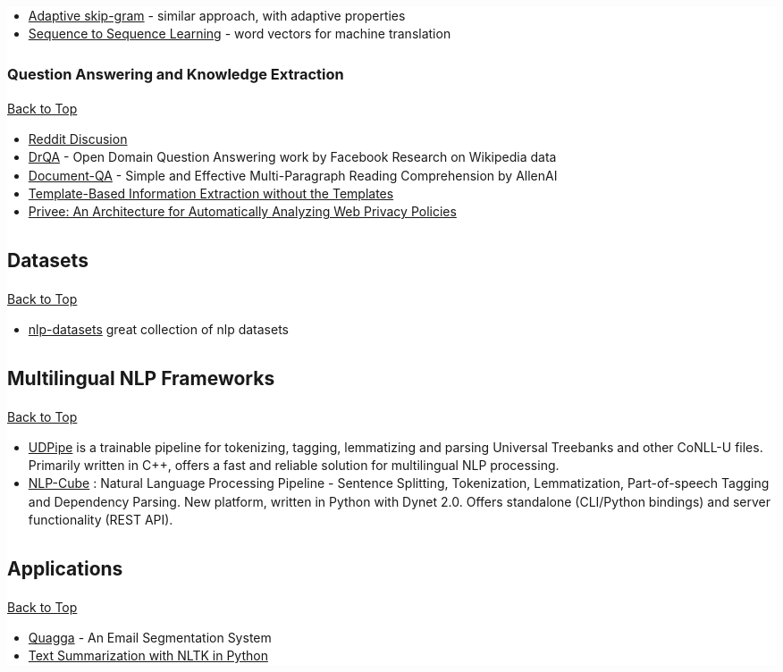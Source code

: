 * [Adaptive skip-gram](https://arxiv.org/abs/1502.07257) - similar approach, with adaptive properties
* [Sequence to Sequence Learning](https://papers.nips.cc/paper/5346-sequence-to-sequence-learning-with-neural-networks.pdf) - word vectors for machine translation

### Question Answering and Knowledge Extraction

[Back to Top](#contents)

* [Reddit Discusion](https://www.reddit.com/r/MachineLearning/)
* [DrQA](https://github.com/facebookresearch/DrQA) - Open Domain Question Answering work by Facebook Research on Wikipedia data
* [Document-QA](https://github.com/allenai/document-qa) - Simple and Effective Multi-Paragraph Reading Comprehension by AllenAI
* [Template-Based Information Extraction without the Templates](https://www.usna.edu/Users/cs/nchamber/pubs/acl2011-chambers-templates.pdf)
* [Privee: An Architecture for Automatically Analyzing Web Privacy Policies](https://www.sebastianzimmeck.de/zimmeckAndBellovin2014Privee.pdf)

## Datasets

[Back to Top](#contents)

* [nlp-datasets](https://github.com/niderhoff/nlp-datasets) great collection of nlp datasets

## Multilingual NLP Frameworks

[Back to Top](#contents)

* [UDPipe](https://github.com/ufal/udpipe) is a trainable pipeline for tokenizing, tagging, lemmatizing and parsing Universal Treebanks and other CoNLL-U files. Primarily written in C++, offers a fast and reliable solution for multilingual NLP processing.
* [NLP-Cube](https://github.com/adobe/NLP-Cube) : Natural Language Processing Pipeline - Sentence Splitting, Tokenization, Lemmatization, Part-of-speech Tagging and Dependency Parsing. New platform, written in Python with Dynet 2.0. Offers standalone (CLI/Python bindings) and server functionality (REST API).

## Applications
[Back to Top](#contents)

* [Quagga](https://github.com/HPI-Information-Systems/QuaggaLib) - An Email Segmentation System
* [Text Summarization with NLTK in Python](https://stackabuse.com/text-summarization-with-nltk-in-python/)
